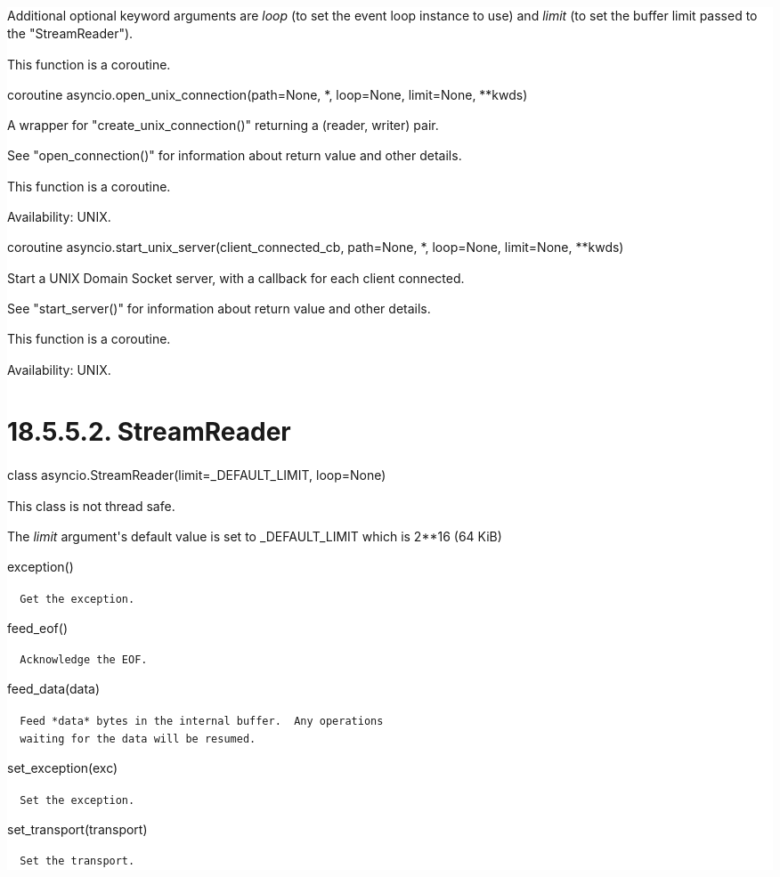    Additional optional keyword arguments are *loop* (to set the event
   loop instance to use) and *limit* (to set the buffer limit passed
   to the "StreamReader").

   This function is a coroutine.

coroutine asyncio.open_unix_connection(path=None, *, loop=None, limit=None, **kwds)

   A wrapper for "create_unix_connection()" returning a (reader,
   writer) pair.

   See "open_connection()" for information about return value and
   other details.

   This function is a coroutine.

   Availability: UNIX.

coroutine asyncio.start_unix_server(client_connected_cb, path=None, *, loop=None, limit=None, **kwds)

   Start a UNIX Domain Socket server, with a callback for each client
   connected.

   See "start_server()" for information about return value and other
   details.

   This function is a coroutine.

   Availability: UNIX.


18.5.5.2. StreamReader
======================

class asyncio.StreamReader(limit=_DEFAULT_LIMIT, loop=None)

   This class is not thread safe.

   The *limit* argument's default value is set to _DEFAULT_LIMIT which
   is 2**16 (64 KiB)

   exception()

      Get the exception.

   feed_eof()

      Acknowledge the EOF.

   feed_data(data)

      Feed *data* bytes in the internal buffer.  Any operations
      waiting for the data will be resumed.

   set_exception(exc)

      Set the exception.

   set_transport(transport)

      Set the transport.
